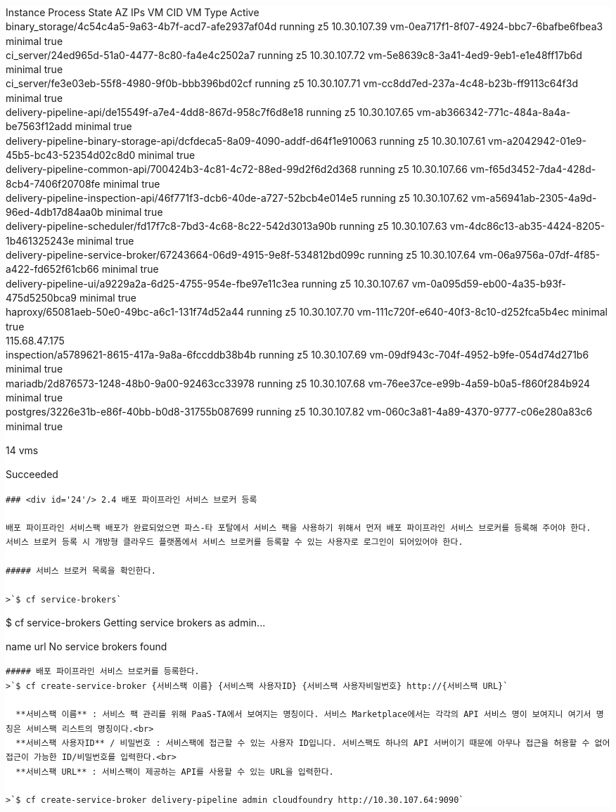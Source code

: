 Instance Process State AZ IPs VM CID VM Type Active  
binary\_storage/4c54c4a5-9a63-4b7f-acd7-afe2937af04d running z5 10.30.107.39 vm-0ea717f1-8f07-4924-bbc7-6bafbe6fbea3 minimal true  
ci\_server/24ed965d-51a0-4477-8c80-fa4e4c2502a7 running z5 10.30.107.72 vm-5e8639c8-3a41-4ed9-9eb1-e1e48ff17b6d minimal true  
ci\_server/fe3e03eb-55f8-4980-9f0b-bbb396bd02cf running z5 10.30.107.71 vm-cc8dd7ed-237a-4c48-b23b-ff9113c64f3d minimal true  
delivery-pipeline-api/de15549f-a7e4-4dd8-867d-958c7f6d8e18 running z5 10.30.107.65 vm-ab366342-771c-484a-8a4a-be7563f12add minimal true  
delivery-pipeline-binary-storage-api/dcfdeca5-8a09-4090-addf-d64f1e910063 running z5 10.30.107.61 vm-a2042942-01e9-45b5-bc43-52354d02c8d0 minimal true  
delivery-pipeline-common-api/700424b3-4c81-4c72-88ed-99d2f6d2d368 running z5 10.30.107.66 vm-f65d3452-7da4-428d-8cb4-7406f20708fe minimal true  
delivery-pipeline-inspection-api/46f771f3-dcb6-40de-a727-52bcb4e014e5 running z5 10.30.107.62 vm-a56941ab-2305-4a9d-96ed-4db17d84aa0b minimal true  
delivery-pipeline-scheduler/fd17f7c8-7bd3-4c68-8c22-542d3013a90b running z5 10.30.107.63 vm-4dc86c13-ab35-4424-8205-1b461325243e minimal true  
delivery-pipeline-service-broker/67243664-06d9-4915-9e8f-534812bd099c running z5 10.30.107.64 vm-06a9756a-07df-4f85-a422-fd652f61cb66 minimal true  
delivery-pipeline-ui/a9229a2a-6d25-4755-954e-fbe97e11c3ea running z5 10.30.107.67 vm-0a095d59-eb00-4a35-b93f-475d5250bca9 minimal true  
haproxy/65081aeb-50e0-49bc-a6c1-131f74d52a44 running z5 10.30.107.70 vm-111c720f-e640-40f3-8c10-d252fca5b4ec minimal true  
115.68.47.175  
inspection/a5789621-8615-417a-9a8a-6fccddb38b4b running z5 10.30.107.69 vm-09df943c-704f-4952-b9fe-054d74d271b6 minimal true  
mariadb/2d876573-1248-48b0-9a00-92463cc33978 running z5 10.30.107.68 vm-76ee37ce-e99b-4a59-b0a5-f860f284b924 minimal true  
postgres/3226e31b-e86f-40bb-b0d8-31755b087699 running z5 10.30.107.82 vm-060c3a81-4a89-4370-9777-c06e280a83c6 minimal true

14 vms

Succeeded

```text
### <div id='24'/> 2.4 배포 파이프라인 서비스 브로커 등록

배포 파이프라인 서비스팩 배포가 완료되었으면 파스-타 포탈에서 서비스 팩을 사용하기 위해서 먼저 배포 파이프라인 서비스 브로커를 등록해 주어야 한다.
서비스 브로커 등록 시 개방형 클라우드 플랫폼에서 서비스 브로커를 등록할 수 있는 사용자로 로그인이 되어있어야 한다.

##### 서비스 브로커 목록을 확인한다.

>`$ cf service-brokers`
```

$ cf service-brokers Getting service brokers as admin...

name url No service brokers found

```text
##### 배포 파이프라인 서비스 브로커를 등록한다.
>`$ cf create-service-broker {서비스팩 이름} {서비스팩 사용자ID} {서비스팩 사용자비밀번호} http://{서비스팩 URL}`  

  **서비스팩 이름** : 서비스 팩 관리를 위해 PaaS-TA에서 보여지는 명칭이다. 서비스 Marketplace에서는 각각의 API 서비스 명이 보여지니 여기서 명칭은 서비스팩 리스트의 명칭이다.<br>
  **서비스팩 사용자ID** / 비밀번호 : 서비스팩에 접근할 수 있는 사용자 ID입니다. 서비스팩도 하나의 API 서버이기 때문에 아무나 접근을 허용할 수 없어 접근이 가능한 ID/비밀번호를 입력한다.<br>
  **서비스팩 URL** : 서비스팩이 제공하는 API를 사용할 수 있는 URL을 입력한다.

>`$ cf create-service-broker delivery-pipeline admin cloudfoundry http://10.30.107.64:9090`
```
